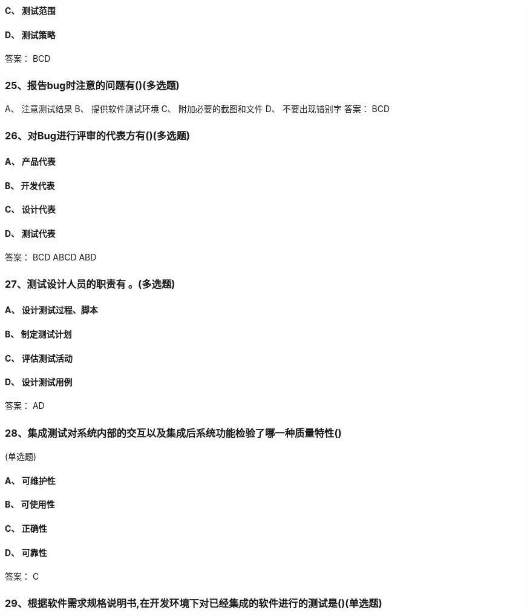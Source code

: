 #### C、 测试范围 

#### D、 测试策略 

答案： BCD

### 25、报告bug时注意的问题有()(多选题) 

A、 注意测试结果 
B、 提供软件测试环境 
C、 附加必要的截图和文件 
D、 不要出现错别字 
答案： BCD

### 26、对Bug进行评审的代表方有()(多选题) 

#### A、 产品代表 

#### B、 开发代表 

#### C、 设计代表 

#### D、 测试代表 

答案： BCD  ABCD   ABD

### 27、测试设计人员的职责有     。(多选题) 

#### A、 设计测试过程、脚本 

#### B、 制定测试计划 

#### C、 评估测试活动 

#### D、 设计测试用例 

答案： AD

### 28、集成测试对系统内部的交互以及集成后系统功能检验了哪一种质量特性()

(单选题) 

#### A、 可维护性 

#### B、 可使用性 

#### C、 正确性 

#### D、 可靠性 

答案： C

### 29、根据软件需求规格说明书,在开发环境下对已经集成的软件进行的测试是()(单选题) 
